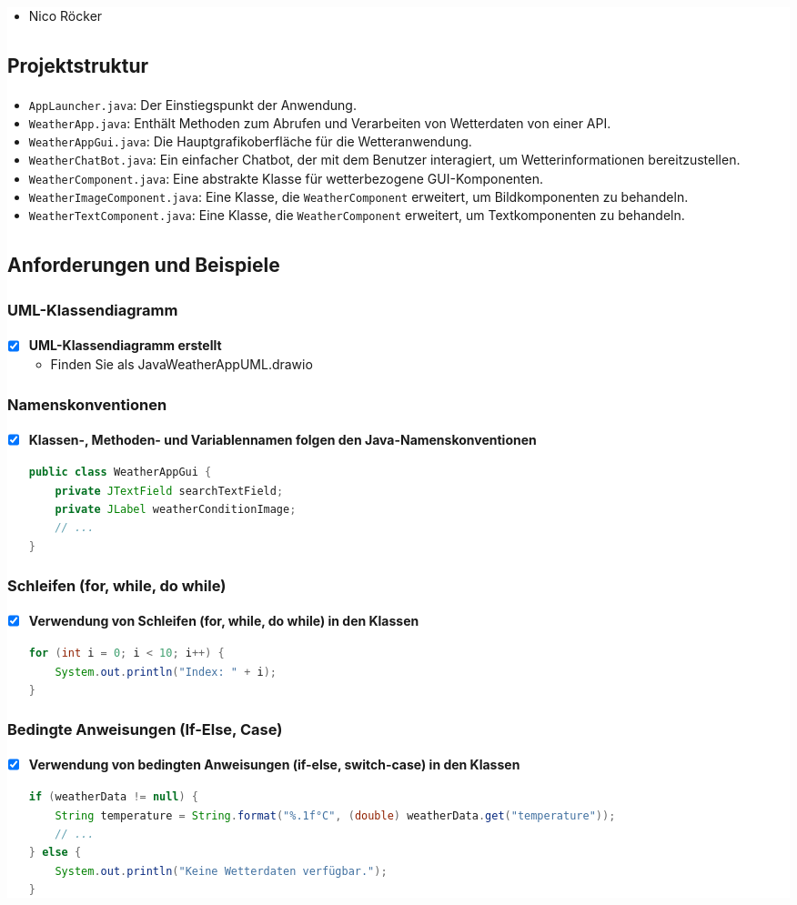 - Nico Röcker
```
```
## Projektstruktur

- `AppLauncher.java`: Der Einstiegspunkt der Anwendung.
- `WeatherApp.java`: Enthält Methoden zum Abrufen und Verarbeiten von Wetterdaten von einer API.
- `WeatherAppGui.java`: Die Hauptgrafikoberfläche für die Wetteranwendung.
- `WeatherChatBot.java`: Ein einfacher Chatbot, der mit dem Benutzer interagiert, um Wetterinformationen bereitzustellen.
- `WeatherComponent.java`: Eine abstrakte Klasse für wetterbezogene GUI-Komponenten.
- `WeatherImageComponent.java`: Eine Klasse, die `WeatherComponent` erweitert, um Bildkomponenten zu behandeln.
- `WeatherTextComponent.java`: Eine Klasse, die `WeatherComponent` erweitert, um Textkomponenten zu behandeln.
```
```
## Anforderungen und Beispiele

### UML-Klassendiagramm
- [x] **UML-Klassendiagramm erstellt**
    - Finden Sie als JavaWeatherAppUML.drawio
  
    
### Namenskonventionen
- [x] **Klassen-, Methoden- und Variablennamen folgen den Java-Namenskonventionen**
  ```java
  public class WeatherAppGui {
      private JTextField searchTextField;
      private JLabel weatherConditionImage;
      // ...
  }
  ```

### Schleifen (for, while, do while)
- [x] **Verwendung von Schleifen (for, while, do while) in den Klassen**
  ```java
  for (int i = 0; i < 10; i++) {
      System.out.println("Index: " + i);
  }
  ```

### Bedingte Anweisungen (If-Else, Case)
- [x] **Verwendung von bedingten Anweisungen (if-else, switch-case) in den Klassen**
  ```java
  if (weatherData != null) {
      String temperature = String.format("%.1f°C", (double) weatherData.get("temperature"));
      // ...
  } else {
      System.out.println("Keine Wetterdaten verfügbar.");
  }
  ```
